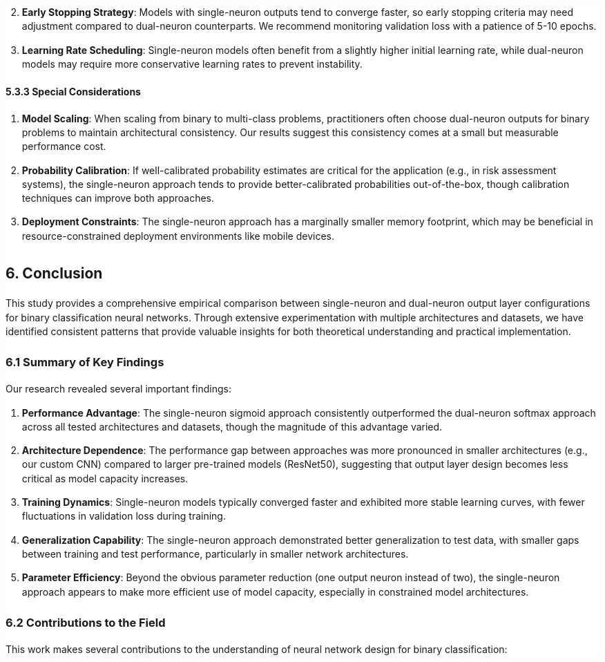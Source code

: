2. **Early Stopping Strategy**: Models with single-neuron outputs tend to converge faster, so early stopping criteria may need adjustment compared to dual-neuron counterparts. We recommend monitoring validation loss with a patience of 5-10 epochs.

3. **Learning Rate Scheduling**: Single-neuron models often benefit from a slightly higher initial learning rate, while dual-neuron models may require more conservative learning rates to prevent instability.

#### 5.3.3 Special Considerations

1. **Model Scaling**: When scaling from binary to multi-class problems, practitioners often choose dual-neuron outputs for binary problems to maintain architectural consistency. Our results suggest this consistency comes at a small but measurable performance cost.

2. **Probability Calibration**: If well-calibrated probability estimates are critical for the application (e.g., in risk assessment systems), the single-neuron approach tends to provide better-calibrated probabilities out-of-the-box, though calibration techniques can improve both approaches.

3. **Deployment Constraints**: The single-neuron approach has a marginally smaller memory footprint, which may be beneficial in resource-constrained deployment environments like mobile devices.

## 6. Conclusion

This study provides a comprehensive empirical comparison between single-neuron and dual-neuron output layer configurations for binary classification neural networks. Through extensive experimentation with multiple architectures and datasets, we have identified consistent patterns that provide valuable insights for both theoretical understanding and practical implementation.

### 6.1 Summary of Key Findings

Our research revealed several important findings:

1. **Performance Advantage**: The single-neuron sigmoid approach consistently outperformed the dual-neuron softmax approach across all tested architectures and datasets, though the magnitude of this advantage varied.

2. **Architecture Dependence**: The performance gap between approaches was more pronounced in smaller architectures (e.g., our custom CNN) compared to larger pre-trained models (ResNet50), suggesting that output layer design becomes less critical as model capacity increases.

3. **Training Dynamics**: Single-neuron models typically converged faster and exhibited more stable learning curves, with fewer fluctuations in validation loss during training.

4. **Generalization Capability**: The single-neuron approach demonstrated better generalization to test data, with smaller gaps between training and test performance, particularly in smaller network architectures.

5. **Parameter Efficiency**: Beyond the obvious parameter reduction (one output neuron instead of two), the single-neuron approach appears to make more efficient use of model capacity, especially in constrained model architectures.

### 6.2 Contributions to the Field

This work makes several contributions to the understanding of neural network design for binary classification:
